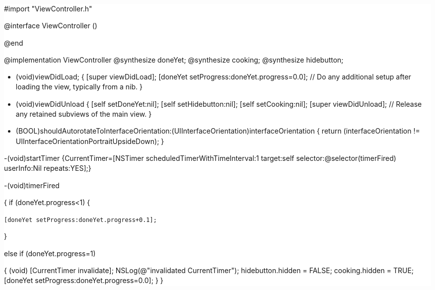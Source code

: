 ```

```
#import "ViewController.h"

@interface ViewController ()

@end

@implementation ViewController
@synthesize doneYet;
@synthesize cooking;
@synthesize hidebutton;

- (void)viewDidLoad;
{
    [super viewDidLoad];
    [doneYet setProgress:doneYet.progress=0.0];
    // Do any additional setup after loading the view, typically from a nib.
}

- (void)viewDidUnload
{
    [self setDoneYet:nil];
    [self setHidebutton:nil];
    [self setCooking:nil];
    [super viewDidUnload];
    // Release any retained subviews of the main view.
}

- (BOOL)shouldAutorotateToInterfaceOrientation:(UIInterfaceOrientation)interfaceOrientation
{
    return (interfaceOrientation != UIInterfaceOrientationPortraitUpsideDown);
}

-(void)startTimer
{CurrentTimer=[NSTimer scheduledTimerWithTimeInterval:1 target:self selector:@selector(timerFired) userInfo:Nil repeats:YES];}

-(void)timerFired

{ if (doneYet.progress<1) {

    [doneYet setProgress:doneYet.progress+0.1];
}

else if (doneYet.progress=1) 

{
    (void) [CurrentTimer invalidate];
    NSLog(@"invalidated CurrentTimer");
    hidebutton.hidden = FALSE;
    cooking.hidden = TRUE;
    [doneYet setProgress:doneYet.progress=0.0];
}
}
